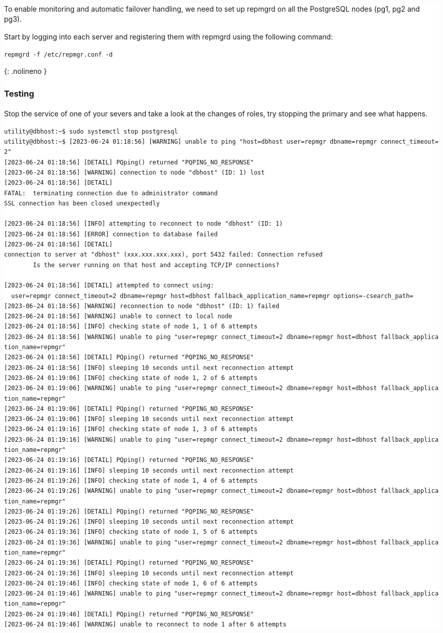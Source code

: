 To enable monitoring and automatic failover handling, we need to set up repmgrd on all the PostgreSQL nodes (pg1, pg2 and pg3).

Start by logging into each server and registering them with repmgrd using the following command:
```shell
repmgrd -f /etc/repmgr.conf -d 
```
{: .nolineno }

### Testing

Stop the service of one of your severs and take a look at the changes of roles, try stopping the primary and see what happens.

```text
utility@dbhost:~$ sudo systemctl stop postgresql
utility@dbhost:~$ [2023-06-24 01:18:56] [WARNING] unable to ping "host=dbhost user=repmgr dbname=repmgr connect_timeout=2"
[2023-06-24 01:18:56] [DETAIL] PQping() returned "PQPING_NO_RESPONSE"
[2023-06-24 01:18:56] [WARNING] connection to node "dbhost" (ID: 1) lost
[2023-06-24 01:18:56] [DETAIL] 
FATAL:  terminating connection due to administrator command
SSL connection has been closed unexpectedly

[2023-06-24 01:18:56] [INFO] attempting to reconnect to node "dbhost" (ID: 1)
[2023-06-24 01:18:56] [ERROR] connection to database failed
[2023-06-24 01:18:56] [DETAIL] 
connection to server at "dbhost" (xxx.xxx.xxx.xxx), port 5432 failed: Connection refused
        Is the server running on that host and accepting TCP/IP connections?

[2023-06-24 01:18:56] [DETAIL] attempted to connect using:
  user=repmgr connect_timeout=2 dbname=repmgr host=dbhost fallback_application_name=repmgr options=-csearch_path=
[2023-06-24 01:18:56] [WARNING] reconnection to node "dbhost" (ID: 1) failed
[2023-06-24 01:18:56] [WARNING] unable to connect to local node
[2023-06-24 01:18:56] [INFO] checking state of node 1, 1 of 6 attempts
[2023-06-24 01:18:56] [WARNING] unable to ping "user=repmgr connect_timeout=2 dbname=repmgr host=dbhost fallback_application_name=repmgr"
[2023-06-24 01:18:56] [DETAIL] PQping() returned "PQPING_NO_RESPONSE"
[2023-06-24 01:18:56] [INFO] sleeping 10 seconds until next reconnection attempt
[2023-06-24 01:19:06] [INFO] checking state of node 1, 2 of 6 attempts
[2023-06-24 01:19:06] [WARNING] unable to ping "user=repmgr connect_timeout=2 dbname=repmgr host=dbhost fallback_application_name=repmgr"
[2023-06-24 01:19:06] [DETAIL] PQping() returned "PQPING_NO_RESPONSE"
[2023-06-24 01:19:06] [INFO] sleeping 10 seconds until next reconnection attempt
[2023-06-24 01:19:16] [INFO] checking state of node 1, 3 of 6 attempts
[2023-06-24 01:19:16] [WARNING] unable to ping "user=repmgr connect_timeout=2 dbname=repmgr host=dbhost fallback_application_name=repmgr"
[2023-06-24 01:19:16] [DETAIL] PQping() returned "PQPING_NO_RESPONSE"
[2023-06-24 01:19:16] [INFO] sleeping 10 seconds until next reconnection attempt
[2023-06-24 01:19:26] [INFO] checking state of node 1, 4 of 6 attempts
[2023-06-24 01:19:26] [WARNING] unable to ping "user=repmgr connect_timeout=2 dbname=repmgr host=dbhost fallback_application_name=repmgr"
[2023-06-24 01:19:26] [DETAIL] PQping() returned "PQPING_NO_RESPONSE"
[2023-06-24 01:19:26] [INFO] sleeping 10 seconds until next reconnection attempt
[2023-06-24 01:19:36] [INFO] checking state of node 1, 5 of 6 attempts
[2023-06-24 01:19:36] [WARNING] unable to ping "user=repmgr connect_timeout=2 dbname=repmgr host=dbhost fallback_application_name=repmgr"
[2023-06-24 01:19:36] [DETAIL] PQping() returned "PQPING_NO_RESPONSE"
[2023-06-24 01:19:36] [INFO] sleeping 10 seconds until next reconnection attempt
[2023-06-24 01:19:46] [INFO] checking state of node 1, 6 of 6 attempts
[2023-06-24 01:19:46] [WARNING] unable to ping "user=repmgr connect_timeout=2 dbname=repmgr host=dbhost fallback_application_name=repmgr"
[2023-06-24 01:19:46] [DETAIL] PQping() returned "PQPING_NO_RESPONSE"
[2023-06-24 01:19:46] [WARNING] unable to reconnect to node 1 after 6 attempts
```

[Postgresql Install Docs]: https://www.postgresql.org/download/?ref=selfhosted.club